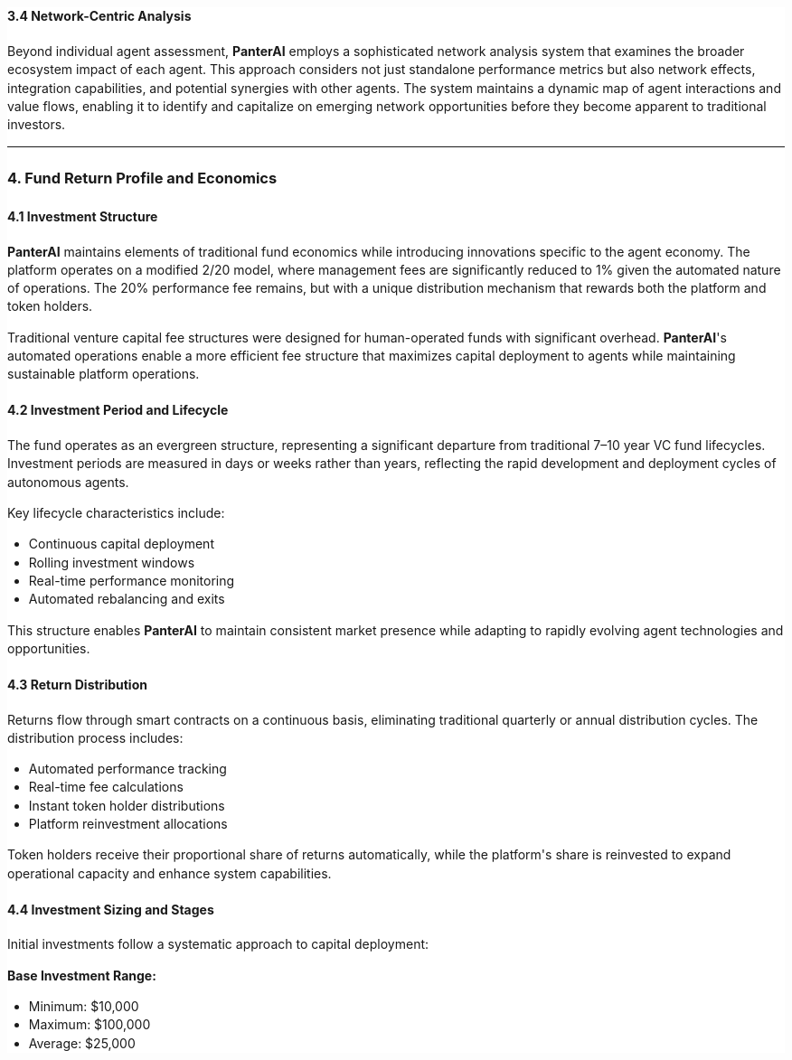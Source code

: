 #### 3.4 Network-Centric Analysis  
Beyond individual agent assessment, **PanterAI** employs a sophisticated network analysis system that examines the broader ecosystem impact of each agent. This approach considers not just standalone performance metrics but also network effects, integration capabilities, and potential synergies with other agents. The system maintains a dynamic map of agent interactions and value flows, enabling it to identify and capitalize on emerging network opportunities before they become apparent to traditional investors.  

---

### 4. Fund Return Profile and Economics  

#### 4.1 Investment Structure  
**PanterAI** maintains elements of traditional fund economics while introducing innovations specific to the agent economy. The platform operates on a modified 2/20 model, where management fees are significantly reduced to 1% given the automated nature of operations. The 20% performance fee remains, but with a unique distribution mechanism that rewards both the platform and token holders.  

Traditional venture capital fee structures were designed for human-operated funds with significant overhead. **PanterAI**'s automated operations enable a more efficient fee structure that maximizes capital deployment to agents while maintaining sustainable platform operations.  

#### 4.2 Investment Period and Lifecycle  
The fund operates as an evergreen structure, representing a significant departure from traditional 7–10 year VC fund lifecycles. Investment periods are measured in days or weeks rather than years, reflecting the rapid development and deployment cycles of autonomous agents.  

Key lifecycle characteristics include:  
- Continuous capital deployment  
- Rolling investment windows  
- Real-time performance monitoring  
- Automated rebalancing and exits  

This structure enables **PanterAI** to maintain consistent market presence while adapting to rapidly evolving agent technologies and opportunities.  

#### 4.3 Return Distribution  
Returns flow through smart contracts on a continuous basis, eliminating traditional quarterly or annual distribution cycles. The distribution process includes:  
- Automated performance tracking  
- Real-time fee calculations  
- Instant token holder distributions  
- Platform reinvestment allocations  

Token holders receive their proportional share of returns automatically, while the platform's share is reinvested to expand operational capacity and enhance system capabilities.  

#### 4.4 Investment Sizing and Stages  
Initial investments follow a systematic approach to capital deployment:  

**Base Investment Range:**  
- Minimum: $10,000  
- Maximum: $100,000  
- Average: $25,000  

